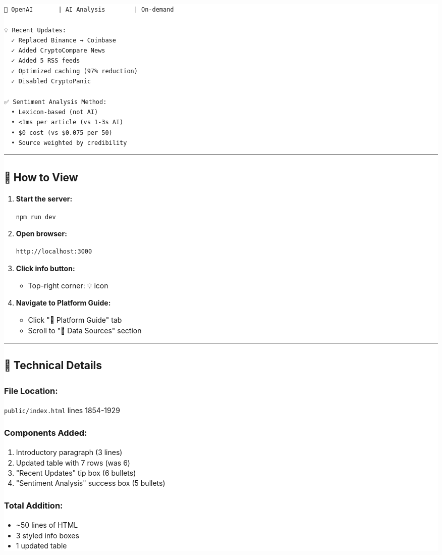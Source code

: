 ```
🤖 OpenAI       | AI Analysis        | On-demand

💡 Recent Updates:
  ✓ Replaced Binance → Coinbase
  ✓ Added CryptoCompare News
  ✓ Added 5 RSS feeds
  ✓ Optimized caching (97% reduction)
  ✓ Disabled CryptoPanic

✅ Sentiment Analysis Method:
  • Lexicon-based (not AI)
  • <1ms per article (vs 1-3s AI)
  • $0 cost (vs $0.075 per 50)
  • Source weighted by credibility
```

---

## 🧪 How to View

1. **Start the server:**
   ```bash
   npm run dev
   ```

2. **Open browser:**
   ```
   http://localhost:3000
   ```

3. **Click info button:**
   - Top-right corner: 💡 icon
   
4. **Navigate to Platform Guide:**
   - Click "🚀 Platform Guide" tab
   - Scroll to "🔄 Data Sources" section

---

## 📝 Technical Details

### **File Location:**
`public/index.html` lines 1854-1929

### **Components Added:**
1. Introductory paragraph (3 lines)
2. Updated table with 7 rows (was 6)
3. "Recent Updates" tip box (6 bullets)
4. "Sentiment Analysis" success box (5 bullets)

### **Total Addition:**
- ~50 lines of HTML
- 3 styled info boxes
- 1 updated table
